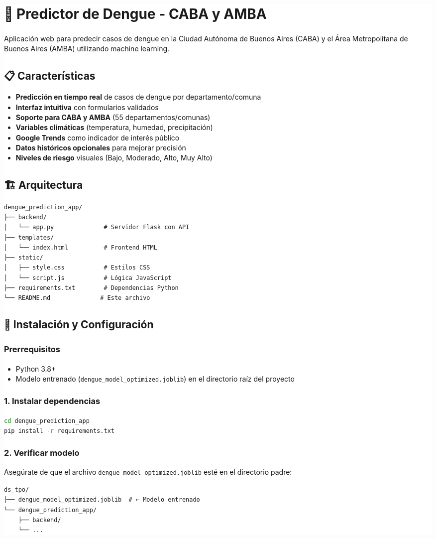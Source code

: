 # 🦟 Predictor de Dengue - CABA y AMBA

Aplicación web para predecir casos de dengue en la Ciudad Autónoma de Buenos Aires (CABA) y el Área Metropolitana de Buenos Aires (AMBA) utilizando machine learning.

## 📋 Características

- **Predicción en tiempo real** de casos de dengue por departamento/comuna
- **Interfaz intuitiva** con formularios validados
- **Soporte para CABA y AMBA** (55 departamentos/comunas)
- **Variables climáticas** (temperatura, humedad, precipitación)
- **Google Trends** como indicador de interés público
- **Datos históricos opcionales** para mejorar precisión
- **Niveles de riesgo** visuales (Bajo, Moderado, Alto, Muy Alto)

## 🏗️ Arquitectura

```
dengue_prediction_app/
├── backend/
│   └── app.py              # Servidor Flask con API
├── templates/
│   └── index.html          # Frontend HTML
├── static/
│   ├── style.css           # Estilos CSS
│   └── script.js           # Lógica JavaScript
├── requirements.txt        # Dependencias Python
└── README.md              # Este archivo
```

## 🚀 Instalación y Configuración

### Prerrequisitos

- Python 3.8+
- Modelo entrenado (`dengue_model_optimized.joblib`) en el directorio raíz del proyecto

### 1. Instalar dependencias

```bash
cd dengue_prediction_app
pip install -r requirements.txt
```

### 2. Verificar modelo

Asegúrate de que el archivo `dengue_model_optimized.joblib` esté en el directorio padre:

```
ds_tpo/
├── dengue_model_optimized.joblib  # ← Modelo entrenado
└── dengue_prediction_app/
    ├── backend/
    └── ...
```
